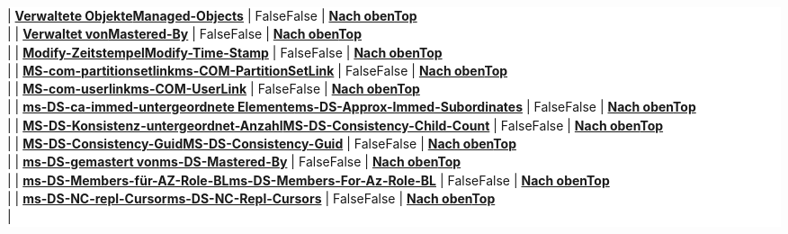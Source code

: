 | [<span data-ttu-id="70888-246">**Verwaltete Objekte**</span><span class="sxs-lookup"><span data-stu-id="70888-246">**Managed-Objects**</span></span>](a-managedobjects.md)                                 | <span data-ttu-id="70888-247">False</span><span class="sxs-lookup"><span data-stu-id="70888-247">False</span></span>     | [<span data-ttu-id="70888-248">**Nach oben**</span><span class="sxs-lookup"><span data-stu-id="70888-248">**Top**</span></span>](c-top.md)<br/>                     |
| [<span data-ttu-id="70888-249">**Verwaltet von**</span><span class="sxs-lookup"><span data-stu-id="70888-249">**Mastered-By**</span></span>](a-masteredby.md)                                         | <span data-ttu-id="70888-250">False</span><span class="sxs-lookup"><span data-stu-id="70888-250">False</span></span>     | [<span data-ttu-id="70888-251">**Nach oben**</span><span class="sxs-lookup"><span data-stu-id="70888-251">**Top**</span></span>](c-top.md)<br/>                     |
| [<span data-ttu-id="70888-252">**Modify-Zeitstempel**</span><span class="sxs-lookup"><span data-stu-id="70888-252">**Modify-Time-Stamp**</span></span>](a-modifytimestamp.md)                              | <span data-ttu-id="70888-253">False</span><span class="sxs-lookup"><span data-stu-id="70888-253">False</span></span>     | [<span data-ttu-id="70888-254">**Nach oben**</span><span class="sxs-lookup"><span data-stu-id="70888-254">**Top**</span></span>](c-top.md)<br/>                     |
| [<span data-ttu-id="70888-255">**MS-com-partitionsetlink**</span><span class="sxs-lookup"><span data-stu-id="70888-255">**ms-COM-PartitionSetLink**</span></span>](a-mscom-partitionsetlink.md)                 | <span data-ttu-id="70888-256">False</span><span class="sxs-lookup"><span data-stu-id="70888-256">False</span></span>     | [<span data-ttu-id="70888-257">**Nach oben**</span><span class="sxs-lookup"><span data-stu-id="70888-257">**Top**</span></span>](c-top.md)<br/>                     |
| [<span data-ttu-id="70888-258">**MS-com-userlink**</span><span class="sxs-lookup"><span data-stu-id="70888-258">**ms-COM-UserLink**</span></span>](a-mscom-userlink.md)                                 | <span data-ttu-id="70888-259">False</span><span class="sxs-lookup"><span data-stu-id="70888-259">False</span></span>     | [<span data-ttu-id="70888-260">**Nach oben**</span><span class="sxs-lookup"><span data-stu-id="70888-260">**Top**</span></span>](c-top.md)<br/>                     |
| [<span data-ttu-id="70888-261">**ms-DS-ca-immed-untergeordnete Elemente**</span><span class="sxs-lookup"><span data-stu-id="70888-261">**ms-DS-Approx-Immed-Subordinates**</span></span>](a-msds-approx-immed-subordinates.md) | <span data-ttu-id="70888-262">False</span><span class="sxs-lookup"><span data-stu-id="70888-262">False</span></span>     | [<span data-ttu-id="70888-263">**Nach oben**</span><span class="sxs-lookup"><span data-stu-id="70888-263">**Top**</span></span>](c-top.md)<br/>                     |
| [<span data-ttu-id="70888-264">**MS-DS-Konsistenz-untergeordnet-Anzahl**</span><span class="sxs-lookup"><span data-stu-id="70888-264">**MS-DS-Consistency-Child-Count**</span></span>](a-ms-ds-consistencychildcount.md)      | <span data-ttu-id="70888-265">False</span><span class="sxs-lookup"><span data-stu-id="70888-265">False</span></span>     | [<span data-ttu-id="70888-266">**Nach oben**</span><span class="sxs-lookup"><span data-stu-id="70888-266">**Top**</span></span>](c-top.md)<br/>                     |
| [<span data-ttu-id="70888-267">**MS-DS-Consistency-Guid**</span><span class="sxs-lookup"><span data-stu-id="70888-267">**MS-DS-Consistency-Guid**</span></span>](a-ms-ds-consistencyguid.md)                   | <span data-ttu-id="70888-268">False</span><span class="sxs-lookup"><span data-stu-id="70888-268">False</span></span>     | [<span data-ttu-id="70888-269">**Nach oben**</span><span class="sxs-lookup"><span data-stu-id="70888-269">**Top**</span></span>](c-top.md)<br/>                     |
| [<span data-ttu-id="70888-270">**ms-DS-gemastert von**</span><span class="sxs-lookup"><span data-stu-id="70888-270">**ms-DS-Mastered-By**</span></span>](a-msds-masteredby.md)                              | <span data-ttu-id="70888-271">False</span><span class="sxs-lookup"><span data-stu-id="70888-271">False</span></span>     | [<span data-ttu-id="70888-272">**Nach oben**</span><span class="sxs-lookup"><span data-stu-id="70888-272">**Top**</span></span>](c-top.md)<br/>                     |
| [<span data-ttu-id="70888-273">**ms-DS-Members-für-AZ-Role-BL**</span><span class="sxs-lookup"><span data-stu-id="70888-273">**ms-DS-Members-For-Az-Role-BL**</span></span>](a-msds-membersforazrolebl.md)           | <span data-ttu-id="70888-274">False</span><span class="sxs-lookup"><span data-stu-id="70888-274">False</span></span>     | [<span data-ttu-id="70888-275">**Nach oben**</span><span class="sxs-lookup"><span data-stu-id="70888-275">**Top**</span></span>](c-top.md)<br/>                     |
| [<span data-ttu-id="70888-276">**ms-DS-NC-repl-Cursor**</span><span class="sxs-lookup"><span data-stu-id="70888-276">**ms-DS-NC-Repl-Cursors**</span></span>](a-msds-ncreplcursors.md)                       | <span data-ttu-id="70888-277">False</span><span class="sxs-lookup"><span data-stu-id="70888-277">False</span></span>     | [<span data-ttu-id="70888-278">**Nach oben**</span><span class="sxs-lookup"><span data-stu-id="70888-278">**Top**</span></span>](c-top.md)<br/>                     |